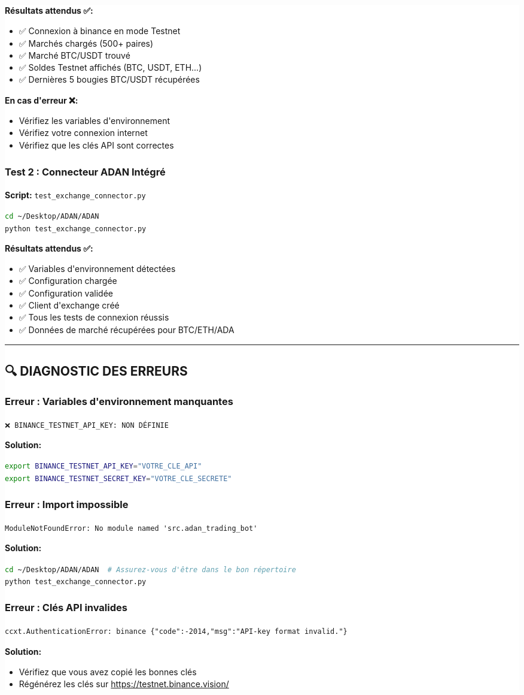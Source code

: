 **Résultats attendus ✅:**
- ✅ Connexion à binance en mode Testnet
- ✅ Marchés chargés (500+ paires)
- ✅ Marché BTC/USDT trouvé
- ✅ Soldes Testnet affichés (BTC, USDT, ETH...)
- ✅ Dernières 5 bougies BTC/USDT récupérées

**En cas d'erreur ❌:**
- Vérifiez les variables d'environnement
- Vérifiez votre connexion internet
- Vérifiez que les clés API sont correctes

### Test 2 : Connecteur ADAN Intégré

**Script:** `test_exchange_connector.py`

```bash
cd ~/Desktop/ADAN/ADAN
python test_exchange_connector.py
```

**Résultats attendus ✅:**
- ✅ Variables d'environnement détectées
- ✅ Configuration chargée
- ✅ Configuration validée
- ✅ Client d'exchange créé
- ✅ Tous les tests de connexion réussis
- ✅ Données de marché récupérées pour BTC/ETH/ADA

---

## 🔍 DIAGNOSTIC DES ERREURS

### Erreur : Variables d'environnement manquantes
```
❌ BINANCE_TESTNET_API_KEY: NON DÉFINIE
```
**Solution:**
```bash
export BINANCE_TESTNET_API_KEY="VOTRE_CLE_API"
export BINANCE_TESTNET_SECRET_KEY="VOTRE_CLE_SECRETE"
```

### Erreur : Import impossible
```
ModuleNotFoundError: No module named 'src.adan_trading_bot'
```
**Solution:**
```bash
cd ~/Desktop/ADAN/ADAN  # Assurez-vous d'être dans le bon répertoire
python test_exchange_connector.py
```

### Erreur : Clés API invalides
```
ccxt.AuthenticationError: binance {"code":-2014,"msg":"API-key format invalid."}
```
**Solution:**
- Vérifiez que vous avez copié les bonnes clés
- Régénérez les clés sur https://testnet.binance.vision/
